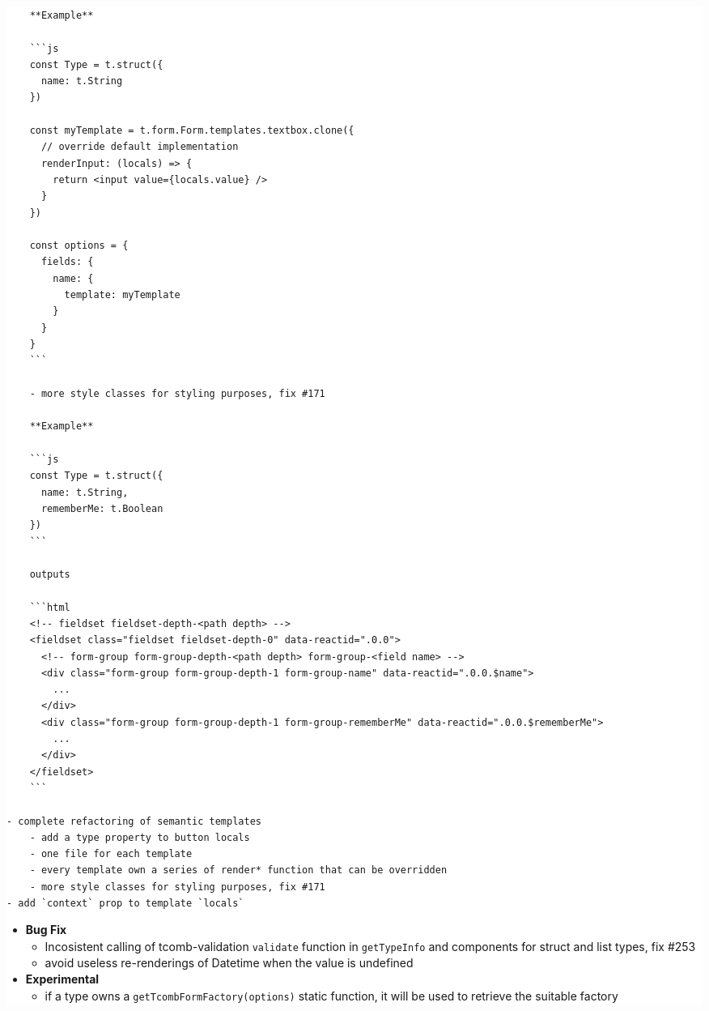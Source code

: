         **Example**

        ```js
        const Type = t.struct({
          name: t.String
        })

        const myTemplate = t.form.Form.templates.textbox.clone({
          // override default implementation
          renderInput: (locals) => {
            return <input value={locals.value} />
          }
        })

        const options = {
          fields: {
            name: {
              template: myTemplate
            }
          }
        }
        ```

        - more style classes for styling purposes, fix #171

        **Example**

        ```js
        const Type = t.struct({
          name: t.String,
          rememberMe: t.Boolean
        })
        ```

        outputs

        ```html
        <!-- fieldset fieldset-depth-<path depth> -->
        <fieldset class="fieldset fieldset-depth-0" data-reactid=".0.0">
          <!-- form-group form-group-depth-<path depth> form-group-<field name> -->
          <div class="form-group form-group-depth-1 form-group-name" data-reactid=".0.0.$name">
            ...
          </div>
          <div class="form-group form-group-depth-1 form-group-rememberMe" data-reactid=".0.0.$rememberMe">
            ...
          </div>
        </fieldset>
        ```

    - complete refactoring of semantic templates
        - add a type property to button locals
        - one file for each template
        - every template own a series of render* function that can be overridden
        - more style classes for styling purposes, fix #171
    - add `context` prop to template `locals`
- **Bug Fix**
    - Incosistent calling of tcomb-validation `validate` function in `getTypeInfo` and components for struct and list types, fix #253
    - avoid useless re-renderings of Datetime when the value is undefined
- **Experimental**
    - if a type owns a `getTcombFormFactory(options)` static function, it will be used to retrieve the suitable factory
